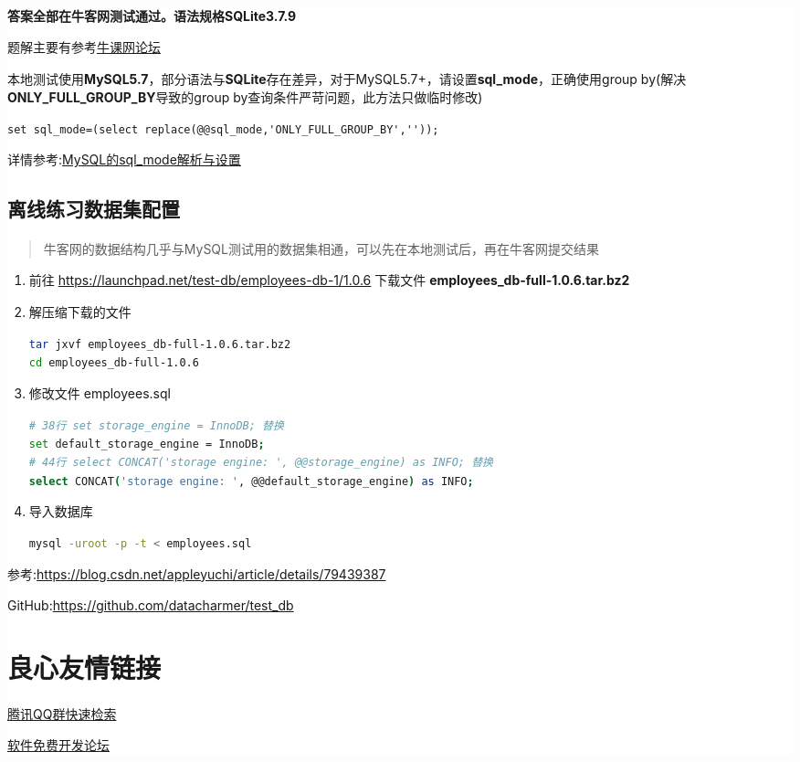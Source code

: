 **答案全部在牛客网测试通过。语法规格SQLite3.7.9**

题解主要有参考[牛课网论坛](https://www.nowcoder.com/ta/sql)

本地测试使用**MySQL5.7**，部分语法与**SQLite**存在差异，对于MySQL5.7+，请设置**sql_mode**，正确使用group by(解决**ONLY_FULL_GROUP_BY**导致的group by查询条件严苛问题，此方法只做临时修改)

```mysql
set sql_mode=(select replace(@@sql_mode,'ONLY_FULL_GROUP_BY','')); 
```

详情参考:[MySQL的sql_mode解析与设置](https://www.cnblogs.com/fireporsche/p/8618691.html)

## 离线练习数据集配置

> 牛客网的数据结构几乎与MySQL测试用的数据集相通，可以先在本地测试后，再在牛客网提交结果

1. 前往 https://launchpad.net/test-db/employees-db-1/1.0.6 下载文件 **employees_db-full-1.0.6.tar.bz2**

2. 解压缩下载的文件

   ```bash
   tar jxvf employees_db-full-1.0.6.tar.bz2
   cd employees_db-full-1.0.6
   ```

3. 修改文件 employees.sql

   ```bash
   # 38行 set storage_engine = InnoDB; 替换
   set default_storage_engine = InnoDB;
   # 44行 select CONCAT('storage engine: ', @@storage_engine) as INFO; 替换
   select CONCAT('storage engine: ', @@default_storage_engine) as INFO;
   ```

4. 导入数据库

   ```bash
   mysql -uroot -p -t < employees.sql
   ```

参考:https://blog.csdn.net/appleyuchi/article/details/79439387

GitHub:https://github.com/datacharmer/test_db


 # 良心友情链接

[腾讯QQ群快速检索](http://u.720life.cn/s/8cf73f7c)

[软件免费开发论坛](http://u.720life.cn/s/bbb01dc0)